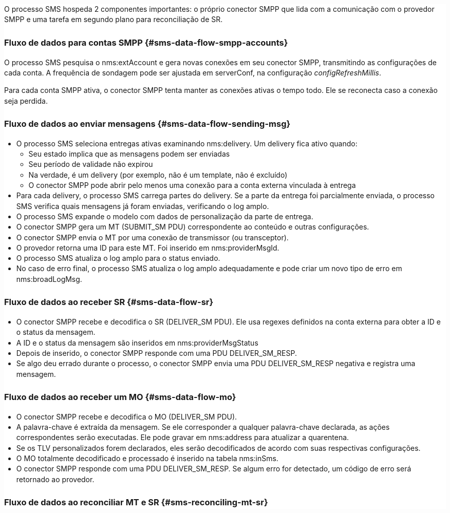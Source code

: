 O processo SMS hospeda 2 componentes importantes: o próprio conector SMPP que lida com a comunicação com o provedor SMPP e uma tarefa em segundo plano para reconciliação de SR.

### Fluxo de dados para contas SMPP {#sms-data-flow-smpp-accounts}

O processo SMS pesquisa o nms:extAccount e gera novas conexões em seu conector SMPP, transmitindo as configurações de cada conta. A frequência de sondagem pode ser ajustada em serverConf, na configuração *configRefreshMillis*.

Para cada conta SMPP ativa, o conector SMPP tenta manter as conexões ativas o tempo todo. Ele se reconecta caso a conexão seja perdida.

### Fluxo de dados ao enviar mensagens {#sms-data-flow-sending-msg}

* O processo SMS seleciona entregas ativas examinando nms:delivery. Um delivery fica ativo quando:
   * Seu estado implica que as mensagens podem ser enviadas
   * Seu período de validade não expirou
   * Na verdade, é um delivery (por exemplo, não é um template, não é excluído)
   * O conector SMPP pode abrir pelo menos uma conexão para a conta externa vinculada à entrega
* Para cada delivery, o processo SMS carrega partes do delivery. Se a parte da entrega foi parcialmente enviada, o processo SMS verifica quais mensagens já foram enviadas, verificando o log amplo.
* O processo SMS expande o modelo com dados de personalização da parte de entrega.
* O conector SMPP gera um MT (SUBMIT_SM PDU) correspondente ao conteúdo e outras configurações.
* O conector SMPP envia o MT por uma conexão de transmissor (ou transceptor).
* O provedor retorna uma ID para este MT. Foi inserido em nms:providerMsgId.
* O processo SMS atualiza o log amplo para o status enviado.
* No caso de erro final, o processo SMS atualiza o log amplo adequadamente e pode criar um novo tipo de erro em nms:broadLogMsg.

### Fluxo de dados ao receber SR {#sms-data-flow-sr}

* O conector SMPP recebe e decodifica o SR (DELIVER_SM PDU). Ele usa regexes definidos na conta externa para obter a ID e o status da mensagem.
* A ID e o status da mensagem são inseridos em nms:providerMsgStatus
* Depois de inserido, o conector SMPP responde com uma PDU DELIVER_SM_RESP.
* Se algo deu errado durante o processo, o conector SMPP envia uma PDU DELIVER_SM_RESP negativa e registra uma mensagem.

### Fluxo de dados ao receber um MO {#sms-data-flow-mo}

* O conector SMPP recebe e decodifica o MO (DELIVER_SM PDU).
* A palavra-chave é extraída da mensagem. Se ele corresponder a qualquer palavra-chave declarada, as ações correspondentes serão executadas. Ele pode gravar em nms:address para atualizar a quarentena.
* Se os TLV personalizados forem declarados, eles serão decodificados de acordo com suas respectivas configurações.
* O MO totalmente decodificado e processado é inserido na tabela nms:inSms.
* O conector SMPP responde com uma PDU DELIVER_SM_RESP. Se algum erro for detectado, um código de erro será retornado ao provedor.

### Fluxo de dados ao reconciliar MT e SR {#sms-reconciling-mt-sr}
